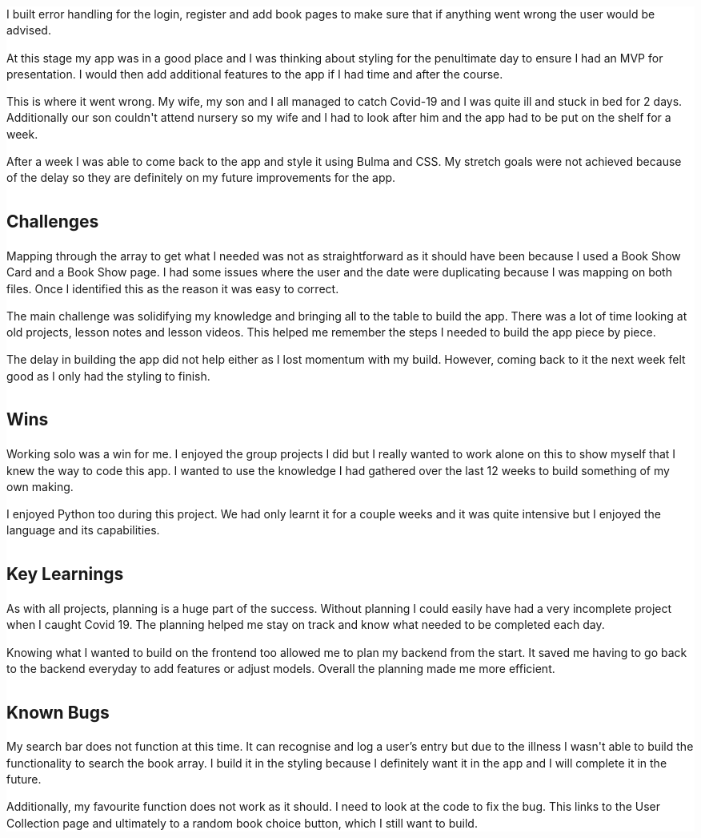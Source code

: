 I built error handling for the login, register and add book pages to make sure that if anything went wrong the user would be advised. 

At this stage my app was in a good place and I was thinking about styling for the penultimate  day to ensure I had an MVP for presentation. I would then add additional features to the app if I had time and after the course. 

This is where it went wrong. My wife, my son and I all managed to catch Covid-19 and I was quite ill and stuck in bed for 2 days. Additionally our son couldn't attend nursery so my wife and I had to look after him and the app had to be put on the shelf for a week. 

After a week I was able to come back to the app and style it using Bulma and CSS. My stretch goals were not achieved because of the delay so they are definitely on my future improvements for the app. 

## Challenges

Mapping through the array to get what I needed was not as straightforward as it should have been because I used a Book Show Card and a Book Show page. I had some issues where the user and the date were duplicating because I was mapping on both files. Once I identified this as the reason it was easy to correct. 

The main challenge was solidifying my knowledge and bringing all to the table to build the app. There was a lot of time looking at old projects, lesson notes and lesson videos. This helped me remember the steps I needed to build the app piece by piece. 

The delay in building the app did not help either as I lost momentum with my build. However, coming back to it the next week felt good as I only had the styling to finish.  

## Wins

Working solo was a win for me. I enjoyed the group projects I did but I really wanted to work alone on this to show myself that I knew the way to code this app. I wanted to use the knowledge I had gathered over the last 12 weeks to build something of my own making. 

I enjoyed Python too during this project. We had only learnt it for a couple weeks and it was quite intensive but I enjoyed the language and its capabilities. 

## Key Learnings

As with all projects, planning is a huge part of the success. Without planning I could easily have had a very incomplete project when I caught Covid 19. The planning helped me stay on track and know what needed to be completed each day.

Knowing what I wanted to build on the frontend too allowed me to plan my backend from the start. It saved me having to go back to the backend everyday to add features or adjust models. Overall the planning made me more efficient. 

## Known Bugs

My search bar does not function at this time. It can recognise and log a user’s entry but due to the illness I wasn't able to build the functionality to search the book array. I build it in the styling because I definitely want it in the app and I will complete it in the future. 

Additionally, my favourite function does not work as it should. I need to look at the code to fix the bug. This links to the User Collection page and ultimately to a random book choice button, which I still want to build. 
